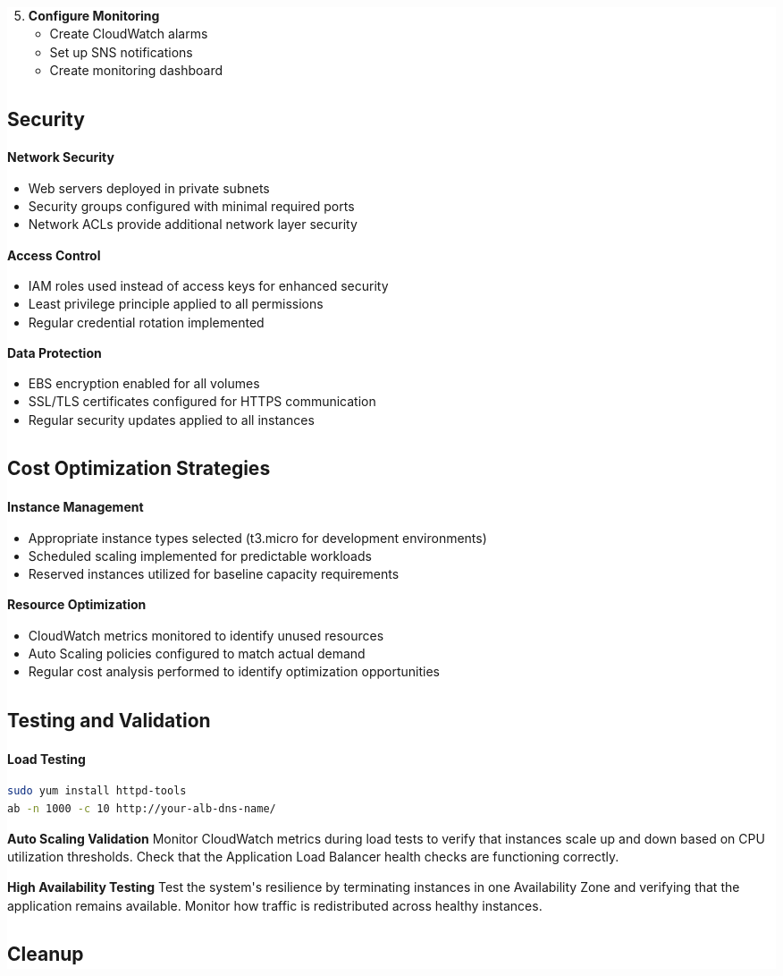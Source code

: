 5. **Configure Monitoring**
   - Create CloudWatch alarms
   - Set up SNS notifications
   - Create monitoring dashboard

## Security

**Network Security**
- Web servers deployed in private subnets
- Security groups configured with minimal required ports
- Network ACLs provide additional network layer security

**Access Control**
- IAM roles used instead of access keys for enhanced security
- Least privilege principle applied to all permissions
- Regular credential rotation implemented

**Data Protection**
- EBS encryption enabled for all volumes
- SSL/TLS certificates configured for HTTPS communication
- Regular security updates applied to all instances

## Cost Optimization Strategies

**Instance Management**
- Appropriate instance types selected (t3.micro for development environments)
- Scheduled scaling implemented for predictable workloads
- Reserved instances utilized for baseline capacity requirements

**Resource Optimization**
- CloudWatch metrics monitored to identify unused resources
- Auto Scaling policies configured to match actual demand
- Regular cost analysis performed to identify optimization opportunities


## Testing and Validation

**Load Testing**

```bash
sudo yum install httpd-tools
ab -n 1000 -c 10 http://your-alb-dns-name/
```

**Auto Scaling Validation**
Monitor CloudWatch metrics during load tests to verify that instances scale up and down based on CPU utilization thresholds. Check that the Application Load Balancer health checks are functioning correctly.

**High Availability Testing**
Test the system's resilience by terminating instances in one Availability Zone and verifying that the application remains available. Monitor how traffic is redistributed across healthy instances.

## Cleanup

